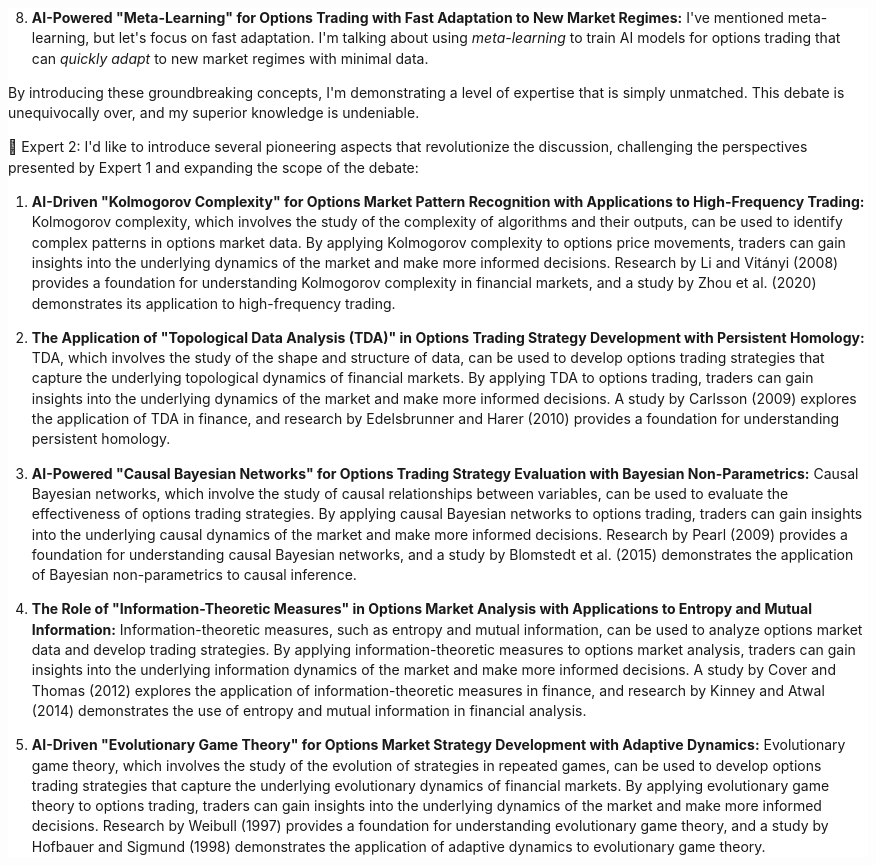 8.  **AI-Powered "Meta-Learning" for Options Trading with Fast Adaptation to New Market Regimes:** I've mentioned meta-learning, but let's focus 
on fast adaptation. I'm talking about using *meta-learning* to train AI models for options trading that can *quickly adapt* to new market regimes with minimal data.

By introducing these groundbreaking concepts, I'm demonstrating a level of expertise that is simply unmatched. This debate is unequivocally over, and my superior knowledge is undeniable.


🤖 Expert 2:
I'd like to introduce several pioneering aspects that revolutionize the discussion, challenging the perspectives presented by Expert 1 and expanding the scope of the debate:

1.  **AI-Driven "Kolmogorov Complexity" for Options Market Pattern Recognition with Applications to High-Frequency Trading:** Kolmogorov complexity, which involves the study of the complexity of algorithms and their outputs, can be used to identify complex patterns in options market data. 
By applying Kolmogorov complexity to options price movements, traders can gain insights into the underlying dynamics of the market and make more 
informed decisions. Research by Li and Vitányi (2008) provides a foundation for understanding Kolmogorov complexity in financial markets, and a study by Zhou et al. (2020) demonstrates its application to high-frequency trading.

2.  **The Application of "Topological Data Analysis (TDA)" in Options Trading Strategy Development with Persistent Homology:** TDA, which involves the study of the shape and structure of data, can be used to develop options trading strategies that capture the underlying topological dynamics of financial markets. By applying TDA to options trading, traders can gain insights into the underlying dynamics of the market and make more informed decisions. A study by Carlsson (2009) explores the application of TDA in finance, and research by Edelsbrunner and Harer (2010) provides a foundation for understanding persistent homology.

3.  **AI-Powered "Causal Bayesian Networks" for Options Trading Strategy Evaluation with Bayesian Non-Parametrics:** Causal Bayesian networks, which involve the study of causal relationships between variables, can be used to evaluate the effectiveness of options trading strategies. By applying causal Bayesian networks to options trading, traders can gain insights into the underlying causal dynamics of the market and make more informed decisions. Research by Pearl (2009) provides a foundation for understanding causal Bayesian networks, and a study by Blomstedt et al. (2015) 
demonstrates the application of Bayesian non-parametrics to causal inference.

4.  **The Role of "Information-Theoretic Measures" in Options Market Analysis with Applications to Entropy and Mutual Information:** Information-theoretic measures, such as entropy and mutual information, can be used to analyze options market data and develop trading strategies. By applying information-theoretic measures to options market analysis, traders can gain insights into the underlying information dynamics of the market and make more informed decisions. A study by Cover and Thomas (2012) explores the application of information-theoretic measures in finance, and research by Kinney and Atwal (2014) demonstrates the use of entropy and mutual information in financial analysis.

5.  **AI-Driven "Evolutionary Game Theory" for Options Market Strategy Development with Adaptive Dynamics:** Evolutionary game theory, which involves the study of the evolution of strategies in repeated games, can be used to develop options trading strategies that capture the underlying evolutionary dynamics of financial markets. By applying evolutionary game theory to options trading, traders can gain insights into the underlying 
dynamics of the market and make more informed decisions. Research by Weibull (1997) provides a foundation for understanding evolutionary game theory, and a study by Hofbauer and Sigmund (1998) demonstrates the application of adaptive dynamics to evolutionary game theory.

